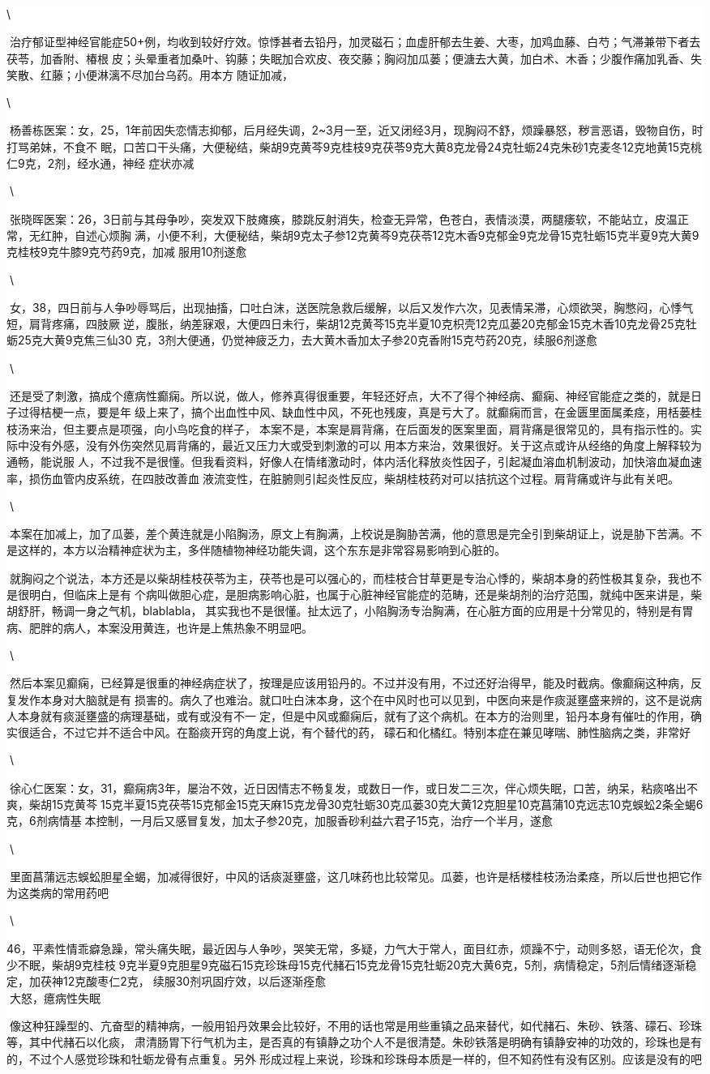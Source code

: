 \

 治疗郁证型神经官能症50+例，均收到较好疗效。惊悸甚者去铅丹，加灵磁石；血虚肝郁去生姜、大枣，加鸡血藤、白芍；气滞兼带下者去茯苓，加香附、椿根 皮；头晕重者加桑叶、钩藤；失眠加合欢皮、夜交藤；胸闷加瓜蒌；便溏去大黄，加白术、木香；少腹作痛加乳香、失笑散、红藤；小便淋漓不尽加台乌药。用本方 随证加减，

\

 杨善栋医案：女，25，1年前因失恋情志抑郁，后月经失调，2\~3月一至，近又闭经3月，现胸闷不舒，烦躁暴怒，秽言恶语，毁物自伤，时打骂弟妹，不食不 眠，口苦口干头痛，大便秘结，柴胡9克黄芩9克桂枝9克茯苓9克大黄8克龙骨24克牡蛎24克朱砂1克麦冬12克地黄15克桃仁9克，2剂，经水通，神经 症状亦减

 \

 张晓晖医案：26，3日前与其母争吵，突发双下肢瘫痪，膝跳反射消失，检查无异常，色苍白，表情淡漠，两腿痿软，不能站立，皮温正常，无红肿，自述心烦胸 满，小便不利，大便秘结，柴胡9克太子参12克黄芩9克茯苓12克木香9克郁金9克龙骨15克牡蛎15克半夏9克大黄9克桂枝9克牛膝9克芍药9克，加减 服用10剂遂愈

 \

 女，38，四日前与人争吵辱骂后，出现抽搐，口吐白沫，送医院急救后缓解，以后又发作六次，见表情呆滞，心烦欲哭，胸憋闷，心悸气短，肩背疼痛，四肢厥 逆，腹胀，纳差寐艰，大便四日未行，柴胡12克黄芩15克半夏10克枳壳12克瓜蒌20克郁金15克木香10克龙骨25克牡蛎25克大黄9克焦三仙30
克，3剂大便通，仍觉神疲乏力，去大黄木香加太子参20克香附15克芍药20克，续服6剂遂愈

 \

 还是受了刺激，搞成个癔病性癫痫。所以说，做人，修养真得很重要，年轻还好点，大不了得个神经病、癫痫、神经官能症之类的，就是日子过得桔梗一点，要是年 级上来了，搞个出血性中风、缺血性中风，不死也残废，真是亏大了。就癫痫而言，在金匮里面属柔痉，用栝蒌桂枝汤来治，但主要点是项强，向小鸟吃食的样子， 本案不是，本案是肩背痛，在后面发的医案里面，肩背痛是很常见的，具有指示性的。实际中没有外感，没有外伤突然见肩背痛的，最近又压力大或受到刺激的可以 用本方来治，效果很好。关于这点或许从经络的角度上解释较为通畅，能说服 人，不过我不是很懂。但我看资料，好像人在情绪激动时，体内活化释放炎性因子，引起凝血溶血机制波动，加快溶血凝血速率，损伤血管内皮系统，在四肢改善血 液流变性，在脏腑则引起炎性反应，柴胡桂枝药对可以拮抗这个过程。肩背痛或许与此有关吧。

 \

 本案在加减上，加了瓜蒌，差个黄连就是小陷胸汤，原文上有胸满，上校说是胸胁苦满，他的意思是完全引到柴胡证上，说是胁下苦满。不是这样的，本方以治精神症状为主，多伴随植物神经功能失调，这个东东是非常容易影响到心脏的。

 就胸闷之个说法，本方还是以柴胡桂枝茯苓为主，茯苓也是可以强心的，而桂枝合甘草更是专治心悸的，柴胡本身的药性极其复杂，我也不是很明白，但临床上是有 个病叫做胆心症，是胆病影响心脏，也属于心脏神经官能症的范畴，还是柴胡剂的治疗范围，就纯中医来讲是，柴胡舒肝，畅调一身之气机，blablabla， 其实我也不是很懂。扯太远了，小陷胸汤专治胸满，在心脏方面的应用是十分常见的，特别是有胃病、肥胖的病人，本案没用黄连，也许是上焦热象不明显吧。

 \

 然后本案见癫痫，已经算是很重的神经病症状了，按理是应该用铅丹的。不过并没有用，不过还好治得早，能及时截病。像癫痫这种病，反复发作本身对大脑就是有 损害的。病久了也难治。就口吐白沫本身，这个在中风时也可以见到，中医向来是作痰涎壅盛来辨的，这不是说病人本身就有痰涎壅盛的病理基础，或有或没有不一 定，但是中风或癫痫后，就有了这个病机。在本方的治则里，铅丹本身有催吐的作用，确实很适合，不过它并不适合中风。在豁痰开窍的角度上说，有个替代的药， 礞石和化橘红。特别本症在兼见哮喘、肺性脑病之类，非常好

 \

 徐心仁医案：女，31，癫痫病3年，屡治不效，近日因情志不畅复发，或数日一作，或日发二三次，伴心烦失眠，口苦，纳呆，粘痰咯出不爽，柴胡15克黄芩
15克半夏15克茯苓15克郁金15克天麻15克龙骨30克牡蛎30克瓜蒌30克大黄12克胆星10克菖蒲10克远志10克蜈蚣2条全蝎6克，6剂病情基 本控制，一月后又感冒复发，加太子参20克，加服香砂利益六君子15克，治疗一个半月，遂愈

 \

 里面菖蒲远志蜈蚣胆星全蝎，加减得很好，中风的话痰涎壅盛，这几味药也比较常见。瓜蒌，也许是栝楼桂枝汤治柔痉，所以后世也把它作为这类病的常用药吧

 \

46，平素性情乖癖急躁，常头痛失眠，最近因与人争吵，哭笑无常，多疑，力气大于常人，面目红赤，烦躁不宁，动则多怒，语无伦次，食少不眠，柴胡9克桂枝
9克半夏9克胆星9克磁石15克珍珠母15克代赭石15克龙骨15克牡蛎20克大黄6克，5剂，病情稳定，5剂后情绪逐渐稳定，加茯神12克酸枣仁2克， 续服30剂巩固疗效，以后逐渐痊愈\
 大怒，癔病性失眠

 像这种狂躁型的、亢奋型的精神病，一般用铅丹效果会比较好，不用的话也常是用些重镇之品来替代，如代赭石、朱砂、铁落、礞石、珍珠等，其中代赭石以化痰， 肃清肠胃下行气机为主，是否真的有镇静之功个人不是很清楚。朱砂铁落是明确有镇静安神的功效的，珍珠也是有的，不过个人感觉珍珠和牡蛎龙骨有点重复。另外 形成过程上来说，珍珠和珍珠母本质是一样的，但不知药性有没有区别。应该是没有的吧
